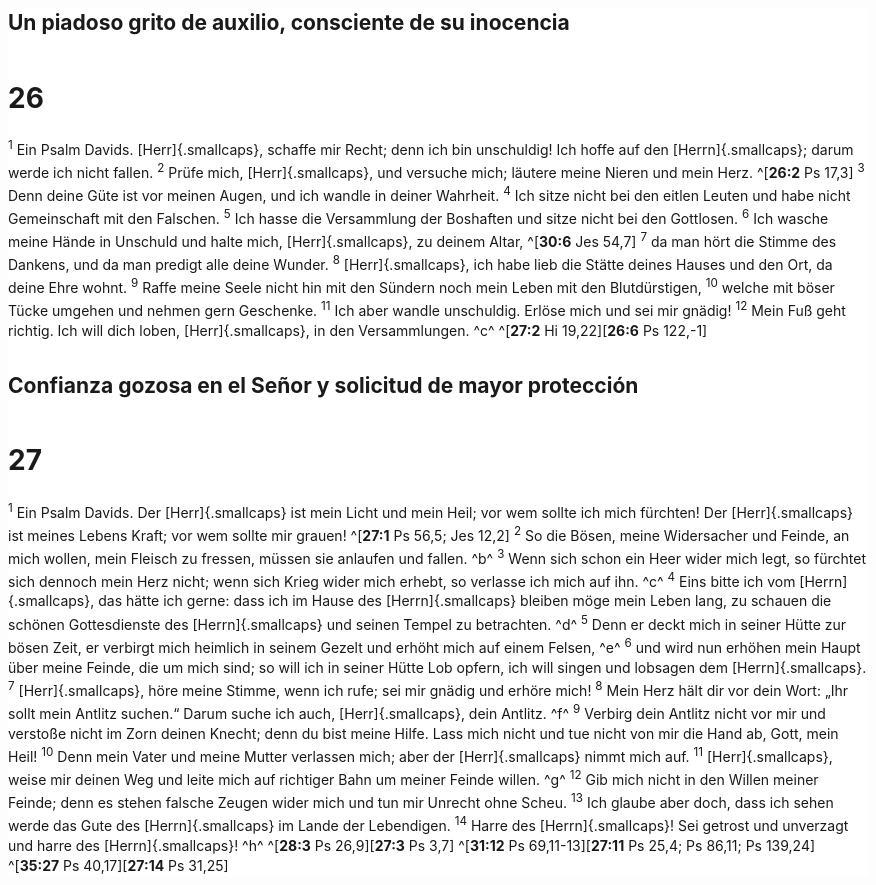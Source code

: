 ## Un piadoso grito de auxilio, consciente de su inocencia
# 26
<sup class='bibleverse'>1</sup> Ein Psalm Davids. [Herr]{.smallcaps}, schaffe mir Recht; denn ich bin unschuldig! Ich hoffe auf den [Herrn]{.smallcaps}; darum werde ich nicht fallen. <sup class='bibleverse'>2</sup> Prüfe mich, [Herr]{.smallcaps}, und versuche mich; läutere meine Nieren und mein Herz. ^[**26:2** Ps 17,3] <sup class='bibleverse'>3</sup> Denn deine Güte ist vor meinen Augen, und ich wandle in deiner Wahrheit. <sup class='bibleverse'>4</sup> Ich sitze nicht bei den eitlen Leuten und habe nicht Gemeinschaft mit den Falschen. <sup class='bibleverse'>5</sup> Ich hasse die Versammlung der Boshaften und sitze nicht bei den Gottlosen. <sup class='bibleverse'>6</sup> Ich wasche meine Hände in Unschuld und halte mich, [Herr]{.smallcaps}, zu deinem Altar, ^[**30:6** Jes 54,7] <sup class='bibleverse'>7</sup> da man hört die Stimme des Dankens, und da man predigt alle deine Wunder. <sup class='bibleverse'>8</sup> [Herr]{.smallcaps}, ich habe lieb die Stätte deines Hauses und den Ort, da deine Ehre wohnt. <sup class='bibleverse'>9</sup> Raffe meine Seele nicht hin mit den Sündern noch mein Leben mit den Blutdürstigen, <sup class='bibleverse'>10</sup> welche mit böser Tücke umgehen und nehmen gern Geschenke. <sup class='bibleverse'>11</sup> Ich aber wandle unschuldig. Erlöse mich und sei mir gnädig! <sup class='bibleverse'>12</sup> Mein Fuß geht richtig. Ich will dich loben, [Herr]{.smallcaps}, in den Versammlungen. ^c^ 
 ^[**27:2** Hi 19,22][**26:6** Ps 122,-1] 

## Confianza gozosa en el Señor y solicitud de mayor protección
# 27
<sup class='bibleverse'>1</sup> Ein Psalm Davids. Der [Herr]{.smallcaps} ist mein Licht und mein Heil; vor wem sollte ich mich fürchten! Der [Herr]{.smallcaps} ist meines Lebens Kraft; vor wem sollte mir grauen! ^[**27:1** Ps 56,5; Jes 12,2] <sup class='bibleverse'>2</sup> So die Bösen, meine Widersacher und Feinde, an mich wollen, mein Fleisch zu fressen, müssen sie anlaufen und fallen. ^b^ <sup class='bibleverse'>3</sup> Wenn sich schon ein Heer wider mich legt, so fürchtet sich dennoch mein Herz nicht; wenn sich Krieg wider mich erhebt, so verlasse ich mich auf ihn. ^c^ <sup class='bibleverse'>4</sup> Eins bitte ich vom [Herrn]{.smallcaps}, das hätte ich gerne: dass ich im Hause des [Herrn]{.smallcaps} bleiben möge mein Leben lang, zu schauen die schönen Gottesdienste des [Herrn]{.smallcaps} und seinen Tempel zu betrachten. ^d^ <sup class='bibleverse'>5</sup> Denn er deckt mich in seiner Hütte zur bösen Zeit, er verbirgt mich heimlich in seinem Gezelt und erhöht mich auf einem Felsen, ^e^ <sup class='bibleverse'>6</sup> und wird nun erhöhen mein Haupt über meine Feinde, die um mich sind; so will ich in seiner Hütte Lob opfern, ich will singen und lobsagen dem [Herrn]{.smallcaps}. <sup class='bibleverse'>7</sup> [Herr]{.smallcaps}, höre meine Stimme, wenn ich rufe; sei mir gnädig und erhöre mich! <sup class='bibleverse'>8</sup> Mein Herz hält dir vor dein Wort: „Ihr sollt mein Antlitz suchen.“ Darum suche ich auch, [Herr]{.smallcaps}, dein Antlitz. ^f^ <sup class='bibleverse'>9</sup> Verbirg dein Antlitz nicht vor mir und verstoße nicht im Zorn deinen Knecht; denn du bist meine Hilfe. Lass mich nicht und tue nicht von mir die Hand ab, Gott, mein Heil! <sup class='bibleverse'>10</sup> Denn mein Vater und meine Mutter verlassen mich; aber der [Herr]{.smallcaps} nimmt mich auf. <sup class='bibleverse'>11</sup> [Herr]{.smallcaps}, weise mir deinen Weg und leite mich auf richtiger Bahn um meiner Feinde willen. ^g^ <sup class='bibleverse'>12</sup> Gib mich nicht in den Willen meiner Feinde; denn es stehen falsche Zeugen wider mich und tun mir Unrecht ohne Scheu. <sup class='bibleverse'>13</sup> Ich glaube aber doch, dass ich sehen werde das Gute des [Herrn]{.smallcaps} im Lande der Lebendigen. <sup class='bibleverse'>14</sup> Harre des [Herrn]{.smallcaps}! Sei getrost und unverzagt und harre des [Herrn]{.smallcaps}! ^h^ 
  ^[**28:3** Ps 26,9][**27:3** Ps 3,7]    ^[**31:12** Ps 69,11-13][**27:11** Ps 25,4; Ps 86,11; Ps 139,24] ^[**35:27** Ps 40,17][**27:14** Ps 31,25]
